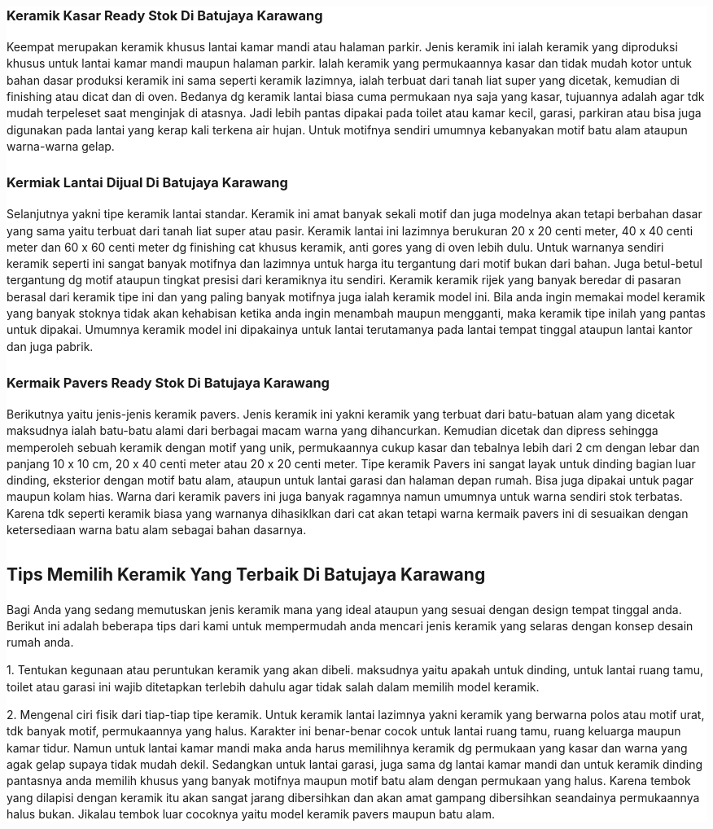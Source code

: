 ### Keramik Kasar Ready Stok Di Batujaya Karawang

Keempat merupakan keramik khusus lantai kamar mandi atau halaman parkir. Jenis keramik ini ialah keramik yang diproduksi khusus untuk lantai kamar mandi maupun halaman parkir. Ialah keramik yang permukaannya kasar dan tidak mudah kotor untuk bahan dasar produksi keramik ini sama seperti keramik lazimnya, ialah terbuat dari tanah liat super yang dicetak, kemudian di finishing atau dicat dan di oven. Bedanya dg keramik lantai biasa cuma permukaan nya saja yang kasar, tujuannya adalah agar tdk mudah terpeleset saat menginjak di atasnya. Jadi lebih pantas dipakai pada toilet atau kamar kecil, garasi, parkiran atau bisa juga digunakan pada lantai yang kerap kali terkena air hujan. Untuk motifnya sendiri umumnya kebanyakan motif batu alam ataupun warna-warna gelap.

### Kermiak Lantai Dijual Di Batujaya Karawang

Selanjutnya yakni tipe keramik lantai standar. Keramik ini amat banyak sekali motif dan juga modelnya akan tetapi berbahan dasar yang sama yaitu terbuat dari tanah liat super atau pasir. Keramik lantai ini lazimnya berukuran 20 x 20 centi meter, 40 x 40 centi meter dan 60 x 60 centi meter dg finishing cat khusus keramik, anti gores yang di oven lebih dulu. Untuk warnanya sendiri keramik seperti ini sangat banyak motifnya dan lazimnya untuk harga itu tergantung dari motif bukan dari bahan. Juga betul-betul tergantung dg motif ataupun tingkat presisi dari keramiknya itu sendiri. Keramik keramik rijek yang banyak beredar di pasaran berasal dari keramik tipe ini dan yang paling banyak motifnya juga ialah keramik model ini. Bila anda ingin memakai model keramik yang banyak stoknya tidak akan kehabisan ketika anda ingin menambah maupun mengganti, maka keramik tipe inilah yang pantas untuk dipakai. Umumnya keramik model ini dipakainya untuk lantai terutamanya pada lantai tempat tinggal ataupun lantai kantor dan juga pabrik.

### Kermaik Pavers Ready Stok Di Batujaya Karawang

Berikutnya yaitu jenis-jenis keramik pavers. Jenis keramik ini yakni keramik yang terbuat dari batu-batuan alam yang dicetak maksudnya ialah batu-batu alami dari berbagai macam warna yang dihancurkan. Kemudian dicetak dan dipress sehingga memperoleh sebuah keramik dengan motif yang unik, permukaannya cukup kasar dan tebalnya lebih dari 2 cm dengan lebar dan panjang 10 x 10 cm, 20 x 40 centi meter atau 20 x 20 centi meter. Tipe keramik Pavers ini sangat layak untuk dinding bagian luar dinding, eksterior dengan motif batu alam, ataupun untuk lantai garasi dan halaman depan rumah. Bisa juga dipakai untuk pagar maupun kolam hias. Warna dari keramik pavers ini juga banyak ragamnya namun umumnya untuk warna sendiri stok terbatas. Karena tdk seperti keramik biasa yang warnanya dihasiklkan dari cat akan tetapi warna kermaik pavers ini di sesuaikan dengan ketersediaan warna batu alam sebagai bahan dasarnya.

## Tips Memilih Keramik Yang Terbaik Di Batujaya Karawang

Bagi Anda yang sedang memutuskan jenis keramik mana yang ideal ataupun yang sesuai dengan design tempat tinggal anda. Berikut ini adalah beberapa tips dari kami untuk mempermudah anda mencari jenis keramik yang selaras dengan konsep desain rumah anda.

1\. Tentukan kegunaan atau peruntukan keramik yang akan dibeli. maksudnya yaitu apakah untuk dinding, untuk lantai ruang tamu, toilet atau garasi ini wajib ditetapkan terlebih dahulu agar tidak salah dalam memilih model keramik.

2\. Mengenal ciri fisik dari tiap-tiap tipe keramik. Untuk keramik lantai lazimnya yakni keramik yang berwarna polos atau motif urat, tdk banyak motif, permukaannya yang halus. Karakter ini benar-benar cocok untuk lantai ruang tamu, ruang keluarga maupun kamar tidur. Namun untuk lantai kamar mandi maka anda harus memilihnya keramik dg permukaan yang kasar dan warna yang agak gelap supaya tidak mudah dekil. Sedangkan untuk lantai garasi, juga sama dg lantai kamar mandi dan untuk keramik dinding pantasnya anda memilih khusus yang banyak motifnya maupun motif batu alam dengan permukaan yang halus. Karena tembok yang dilapisi dengan keramik itu akan sangat jarang dibersihkan dan akan amat gampang dibersihkan seandainya permukaannya halus bukan. Jikalau tembok luar cocoknya yaitu model keramik pavers maupun batu alam.
